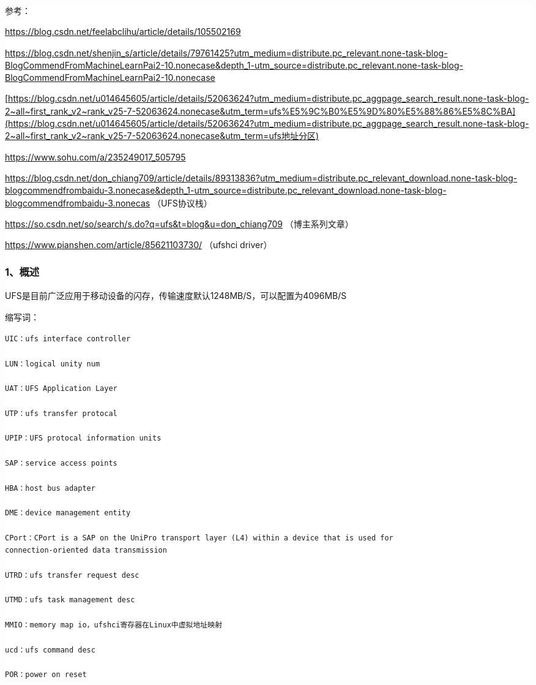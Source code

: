 参考：

https://blog.csdn.net/feelabclihu/article/details/105502169



https://blog.csdn.net/shenjin_s/article/details/79761425?utm_medium=distribute.pc_relevant.none-task-blog-BlogCommendFromMachineLearnPai2-10.nonecase&depth_1-utm_source=distribute.pc_relevant.none-task-blog-BlogCommendFromMachineLearnPai2-10.nonecase



 [https://blog.csdn.net/u014645605/article/details/52063624?utm_medium=distribute.pc_aggpage_search_result.none-task-blog-2~all~first_rank_v2~rank_v25-7-52063624.nonecase&utm_term=ufs%E5%9C%B0%E5%9D%80%E5%88%86%E5%8C%BA](https://blog.csdn.net/u014645605/article/details/52063624?utm_medium=distribute.pc_aggpage_search_result.none-task-blog-2~all~first_rank_v2~rank_v25-7-52063624.nonecase&utm_term=ufs地址分区) 



 https://www.sohu.com/a/235249017_505795 



 https://blog.csdn.net/don_chiang709/article/details/89313836?utm_medium=distribute.pc_relevant_download.none-task-blog-blogcommendfrombaidu-3.nonecase&depth_1-utm_source=distribute.pc_relevant_download.none-task-blog-blogcommendfrombaidu-3.nonecas （UFS协议栈）



 https://so.csdn.net/so/search/s.do?q=ufs&t=blog&u=don_chiang709 （博主系列文章）



 https://www.pianshen.com/article/85621103730/ （ufshci driver）



### 1、概述

UFS是目前广泛应用于移动设备的闪存，传输速度默认1248MB/S，可以配置为4096MB/S

缩写词：

```
UIC：ufs interface controller

LUN：logical unity num

UAT：UFS Application Layer 

UTP：ufs transfer protocal

UPIP：UFS protocal information units

SAP：service access points

HBA：host bus adapter

DME：device management entity

CPort：CPort is a SAP on the UniPro transport layer (L4) within a device that is used for
connection-oriented data transmission

UTRD：ufs transfer request desc

UTMD：ufs task management desc

MMIO：memory map io，ufshci寄存器在Linux中虚拟地址映射

ucd：ufs command desc

POR：power on reset

```